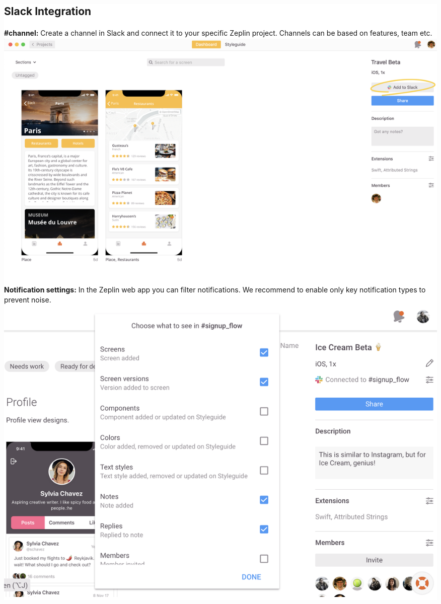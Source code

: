 
## Slack Integration 

**#channel:** Create a channel in Slack and connect it to your specific Zeplin project. Channels can be based on features, team etc.
![zeplin](./img/slack.png)

**Notification settings:** In the Zeplin web app you can filter notifications. We recommend to enable only key notification types to prevent noise.
![zeplin](./img/slack-setting.png)   
